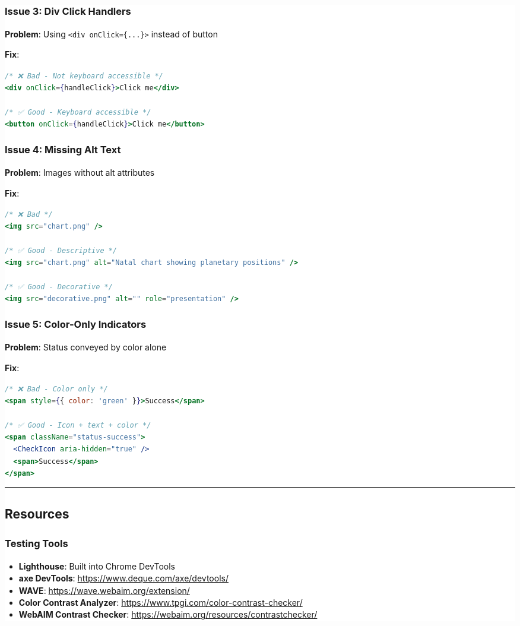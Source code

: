 ### Issue 3: Div Click Handlers

**Problem**: Using `<div onClick={...}>` instead of button

**Fix**:
```jsx
/* ❌ Bad - Not keyboard accessible */
<div onClick={handleClick}>Click me</div>

/* ✅ Good - Keyboard accessible */
<button onClick={handleClick}>Click me</button>
```

### Issue 4: Missing Alt Text

**Problem**: Images without alt attributes

**Fix**:
```jsx
/* ❌ Bad */
<img src="chart.png" />

/* ✅ Good - Descriptive */
<img src="chart.png" alt="Natal chart showing planetary positions" />

/* ✅ Good - Decorative */
<img src="decorative.png" alt="" role="presentation" />
```

### Issue 5: Color-Only Indicators

**Problem**: Status conveyed by color alone

**Fix**:
```jsx
/* ❌ Bad - Color only */
<span style={{ color: 'green' }}>Success</span>

/* ✅ Good - Icon + text + color */
<span className="status-success">
  <CheckIcon aria-hidden="true" />
  <span>Success</span>
</span>
```

---

## Resources

### Testing Tools

- **Lighthouse**: Built into Chrome DevTools
- **axe DevTools**: https://www.deque.com/axe/devtools/
- **WAVE**: https://wave.webaim.org/extension/
- **Color Contrast Analyzer**: https://www.tpgi.com/color-contrast-checker/
- **WebAIM Contrast Checker**: https://webaim.org/resources/contrastchecker/
